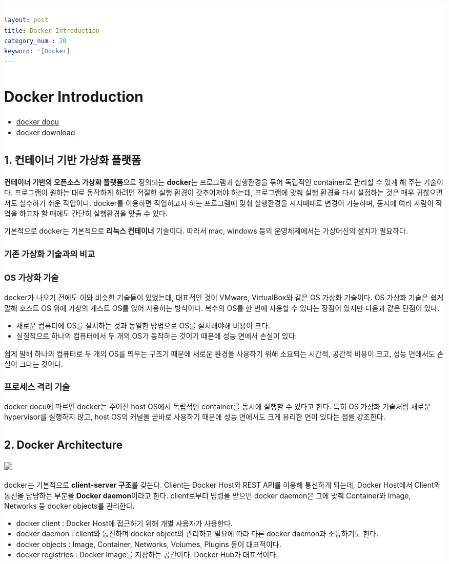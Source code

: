 ```yaml
---
layout: post
title: Docker Introduction
category_num : 30
keyword: '[Docker]'
---
```


# Docker Introduction

- [docker docu](<https://docs.docker.com/>)
- [docker download](<https://hub.docker.com/?overlay=onboarding>)

## 1. 컨테이너 기반 가상화 플랫폼

**컨테이너 기반의 오픈소스 가상화 플랫폼**으로 정의되는 **docker**는 프로그램과 실행환경을 묶어 독립적인 container로 관리할 수 있게 해 주는 기술이다. 프로그램이 원하는 대로 동작하게 하려면 적절한 실행 환경이 갖추어져야 하는데, 프로그램에 맞춰 실행 환경을 다시 설정하는 것은 매우 귀찮으면서도 실수하기 쉬운 작업이다. docker를 이용하면 작업하고자 하는 프로그램에 맞춰 실행환경을 시시때때로 변경이 가능하며, 동시에 여러 사람이 작업을 하고자 할 때에도 간단히 실행환경을 맞출 수 있다.

기본적으로 docker는 기본적으로 **리눅스 컨테이너** 기술이다. 따라서 mac, windows 등의 운영체제에서는 가상머신의 설치가 필요하다.

### 기존 가상화 기술과의 비교

### OS 가상화 기술

docker가 나오기 전에도 이와 비슷한 기술들이 있었는데, 대표적인 것이 VMware, VirtualBox와 같은 OS 가상화 기술이다. OS 가상화 기술은 쉽게 말해 호스트 OS 위에 가상의 게스트 OS를 얹어 사용하는 방식이다. 복수의 OS를 한 번에 사용할 수 있다는 장점이 있지만 다음과 같은 단점이 있다.

- 새로운 컴퓨터에 OS를 설치하는 것과 동일한 방법으로 OS를 설치해야해 비용이 크다.
- 실질적으로 하나의 컴퓨터에서 두 개의 OS가 동작하는 것이기 때문에 성능 면에서 손실이 있다.

쉽게 말해 하나의 컴퓨터로 두 개의 OS를 띄우는 구조기 때문에 새로운 환경을 사용하기 위해 소요되는 시간적, 공간적 비용이 크고, 성능 면에서도 손실이 크다는 것이다.

### 프로세스 격리 기술

docker docu에 따르면 docker는 주어진 host OS에서 독립적인 container를 동시에 실행할 수 있다고 한다. 특히 OS 가상화 기술처럼 새로운 hypervisor를 실행하지 않고, host OS의 커널을 곧바로 사용하기 때문에 성능 면에서도 크게 유리한 면이 있다는 점을 강조한다.

## 2. Docker Architecture

<img src="{{site.image_url}}/development/docker_architecture.png" style="width: 35em">

docker는 기본적으로 **client-server 구조**를 갖는다. Client는 Docker Host와 REST API를 이용해 통신하게 되는데, Docker Host에서 Client와 통신을 담당하는 부분을 **Docker daemon**이라고 한다. client로부터 명령을 받으면 docker daemon은 그에 맞춰 Container와 Image, Networks 등 docker objects를 관리한다.

- docker client : Docker Host에 접근하기 위해 개별 사용자가 사용한다.
- docker daemon : client와 통신하며 docker object의 관리하고 필요에 따라 다른 docker daemon과 소통하기도 한다.
- docker objects : Image, Container, Networks, Volumes, Plugins 등이 대표적이다.
- docker registries : Docker Image를 저장하는 공간이다. Docker Hub가 대표적이다.
